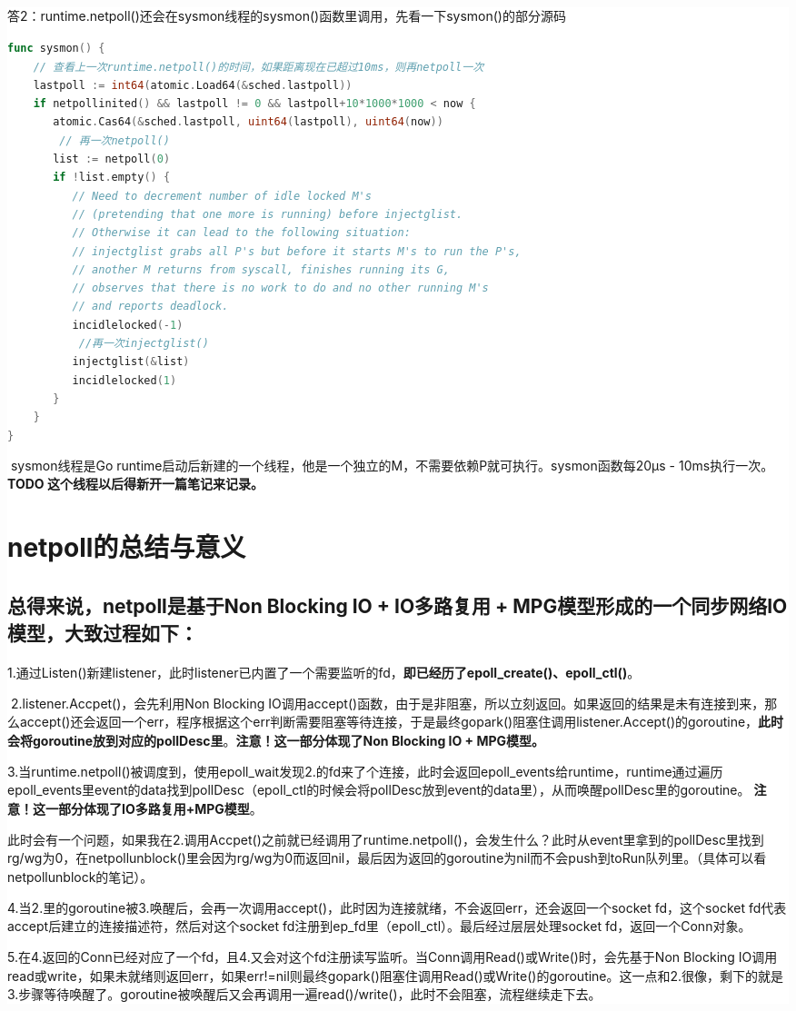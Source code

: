 ​	答2：runtime.netpoll()还会在sysmon线程的sysmon()函数里调用，先看一下sysmon()的部分源码

```go
func sysmon() {
    // 查看上一次runtime.netpoll()的时间，如果距离现在已超过10ms，则再netpoll一次
    lastpoll := int64(atomic.Load64(&sched.lastpoll))
    if netpollinited() && lastpoll != 0 && lastpoll+10*1000*1000 < now {
       atomic.Cas64(&sched.lastpoll, uint64(lastpoll), uint64(now))
        // 再一次netpoll()
       list := netpoll(0) 
       if !list.empty() {
          // Need to decrement number of idle locked M's
          // (pretending that one more is running) before injectglist.
          // Otherwise it can lead to the following situation:
          // injectglist grabs all P's but before it starts M's to run the P's,
          // another M returns from syscall, finishes running its G,
          // observes that there is no work to do and no other running M's
          // and reports deadlock.
          incidlelocked(-1)
           //再一次injectglist()
          injectglist(&list)
          incidlelocked(1)
       }
    }
}
```

​	sysmon线程是Go runtime启动后新建的一个线程，他是一个独立的M，不需要依赖P就可执行。sysmon函数每20μs - 10ms执行一次。**TODO 这个线程以后得新开一篇笔记来记录。**



# netpoll的总结与意义

## 总得来说，netpoll是基于Non Blocking IO + IO多路复用 + MPG模型形成的一个同步网络IO模型，大致过程如下：

​	1.通过Listen()新建listener，此时listener已内置了一个需要监听的fd，**即已经历了epoll_create()、epoll_ctl()**。

​	2.listener.Accpet()，会先利用Non Blocking IO调用accept()函数，由于是非阻塞，所以立刻返回。如果返回的结果是未有连接到来，那么accept()还会返回一个err，程序根据这个err判断需要阻塞等待连接，于是最终gopark()阻塞住调用listener.Accept()的goroutine，**此时会将goroutine放到对应的pollDesc里**。**注意！这一部分体现了Non Blocking IO + MPG模型。**

​	3.当runtime.netpoll()被调度到，使用epoll_wait发现2.的fd来了个连接，此时会返回epoll_events给runtime，runtime通过遍历epoll_events里event的data找到pollDesc（epoll_ctl的时候会将pollDesc放到event的data里），从而唤醒pollDesc里的goroutine。	**注意！这一部分体现了IO多路复用+MPG模型**。

​	此时会有一个问题，如果我在2.调用Accpet()之前就已经调用了runtime.netpoll()，会发生什么？此时从event里拿到的pollDesc里找到rg/wg为0，在netpollunblock()里会因为rg/wg为0而返回nil，最后因为返回的goroutine为nil而不会push到toRun队列里。（具体可以看netpollunblock的笔记）。	

​	4.当2.里的goroutine被3.唤醒后，会再一次调用accept()，此时因为连接就绪，不会返回err，还会返回一个socket fd，这个socket fd代表accept后建立的连接描述符，然后对这个socket fd注册到ep_fd里（epoll_ctl）。最后经过层层处理socket fd，返回一个Conn对象。

​	5.在4.返回的Conn已经对应了一个fd，且4.又会对这个fd注册读写监听。当Conn调用Read()或Write()时，会先基于Non Blocking IO调用read或write，如果未就绪则返回err，如果err!=nil则最终gopark()阻塞住调用Read()或Write()的goroutine。这一点和2.很像，剩下的就是3.步骤等待唤醒了。goroutine被唤醒后又会再调用一遍read()/write()，此时不会阻塞，流程继续走下去。

